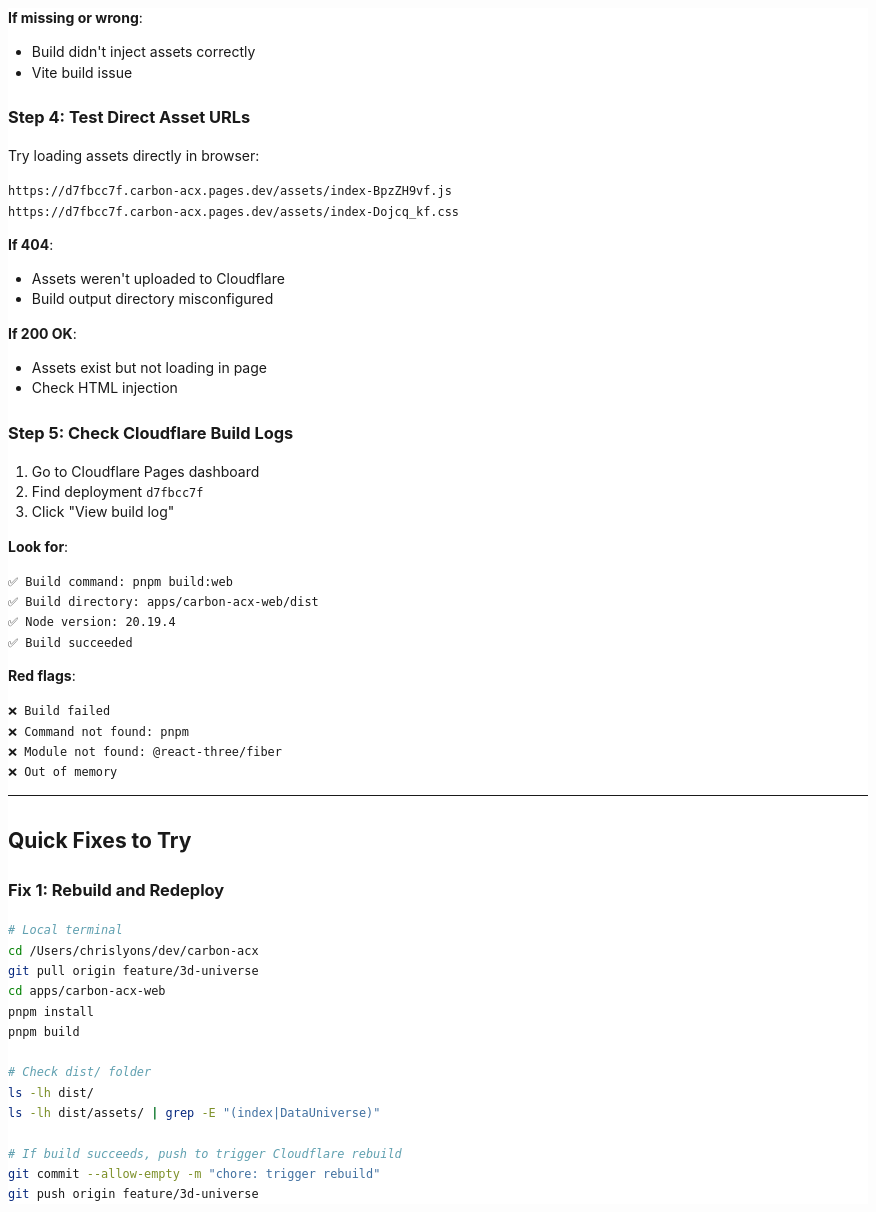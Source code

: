 **If missing or wrong**:
- Build didn't inject assets correctly
- Vite build issue

### Step 4: Test Direct Asset URLs

Try loading assets directly in browser:

```
https://d7fbcc7f.carbon-acx.pages.dev/assets/index-BpzZH9vf.js
https://d7fbcc7f.carbon-acx.pages.dev/assets/index-Dojcq_kf.css
```

**If 404**:
- Assets weren't uploaded to Cloudflare
- Build output directory misconfigured

**If 200 OK**:
- Assets exist but not loading in page
- Check HTML injection

### Step 5: Check Cloudflare Build Logs

1. Go to Cloudflare Pages dashboard
2. Find deployment `d7fbcc7f`
3. Click "View build log"

**Look for**:
```
✅ Build command: pnpm build:web
✅ Build directory: apps/carbon-acx-web/dist
✅ Node version: 20.19.4
✅ Build succeeded
```

**Red flags**:
```
❌ Build failed
❌ Command not found: pnpm
❌ Module not found: @react-three/fiber
❌ Out of memory
```

---

## Quick Fixes to Try

### Fix 1: Rebuild and Redeploy

```bash
# Local terminal
cd /Users/chrislyons/dev/carbon-acx
git pull origin feature/3d-universe
cd apps/carbon-acx-web
pnpm install
pnpm build

# Check dist/ folder
ls -lh dist/
ls -lh dist/assets/ | grep -E "(index|DataUniverse)"

# If build succeeds, push to trigger Cloudflare rebuild
git commit --allow-empty -m "chore: trigger rebuild"
git push origin feature/3d-universe
```

